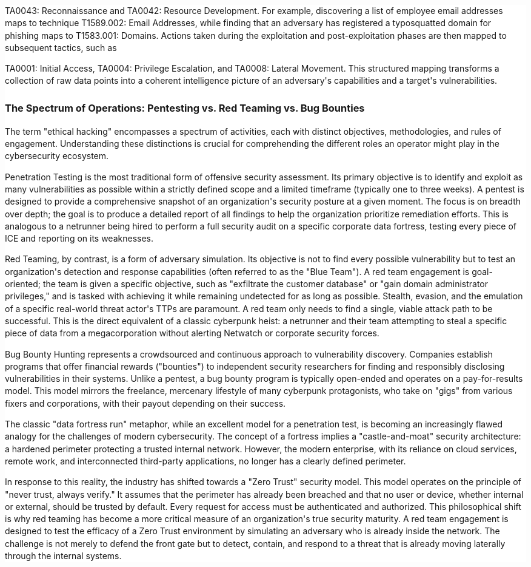 TA0043: Reconnaissance and TA0042: Resource Development. For example, discovering a list of employee email addresses maps to technique T1589.002: Email Addresses, while finding that an adversary has registered a typosquatted domain for phishing maps to T1583.001: Domains. Actions taken during the exploitation and post-exploitation phases are then mapped to subsequent tactics, such as

TA0001: Initial Access, TA0004: Privilege Escalation, and TA0008: Lateral Movement. This structured mapping transforms a collection of raw data points into a coherent intelligence picture of an adversary's capabilities and a target's vulnerabilities.

### The Spectrum of Operations: Pentesting vs. Red Teaming vs. Bug Bounties
The term "ethical hacking" encompasses a spectrum of activities, each with distinct objectives, methodologies, and rules of engagement. Understanding these distinctions is crucial for comprehending the different roles an operator might play in the cybersecurity ecosystem.

Penetration Testing is the most traditional form of offensive security assessment. Its primary objective is to identify and exploit as many vulnerabilities as possible within a strictly defined scope and a limited timeframe (typically one to three weeks). A pentest is designed to provide a comprehensive snapshot of an organization's security posture at a given moment. The focus is on breadth over depth; the goal is to produce a detailed report of all findings to help the organization prioritize remediation efforts. This is analogous to a netrunner being hired to perform a full security audit on a specific corporate data fortress, testing every piece of ICE and reporting on its weaknesses.

Red Teaming, by contrast, is a form of adversary simulation. Its objective is not to find every possible vulnerability but to test an organization's detection and response capabilities (often referred to as the "Blue Team"). A red team engagement is goal-oriented; the team is given a specific objective, such as "exfiltrate the customer database" or "gain domain administrator privileges," and is tasked with achieving it while remaining undetected for as long as possible. Stealth, evasion, and the emulation of a specific real-world threat actor's TTPs are paramount. A red team only needs to find a single, viable attack path to be successful. This is the direct equivalent of a classic cyberpunk heist: a netrunner and their team attempting to steal a specific piece of data from a megacorporation without alerting Netwatch or corporate security forces.

Bug Bounty Hunting represents a crowdsourced and continuous approach to vulnerability discovery. Companies establish programs that offer financial rewards ("bounties") to independent security researchers for finding and responsibly disclosing vulnerabilities in their systems. Unlike a pentest, a bug bounty program is typically open-ended and operates on a pay-for-results model. This model mirrors the freelance, mercenary lifestyle of many cyberpunk protagonists, who take on "gigs" from various fixers and corporations, with their payout depending on their success.

The classic "data fortress run" metaphor, while an excellent model for a penetration test, is becoming an increasingly flawed analogy for the challenges of modern cybersecurity. The concept of a fortress implies a "castle-and-moat" security architecture: a hardened perimeter protecting a trusted internal network. However, the modern enterprise, with its reliance on cloud services, remote work, and interconnected third-party applications, no longer has a clearly defined perimeter.

In response to this reality, the industry has shifted towards a "Zero Trust" security model. This model operates on the principle of "never trust, always verify." It assumes that the perimeter has already been breached and that no user or device, whether internal or external, should be trusted by default. Every request for access must be authenticated and authorized. This philosophical shift is why red teaming has become a more critical measure of an organization's true security maturity. A red team engagement is designed to test the efficacy of a Zero Trust environment by simulating an adversary who is already inside the network. The challenge is not merely to defend the front gate but to detect, contain, and respond to a threat that is already moving laterally through the internal systems.
